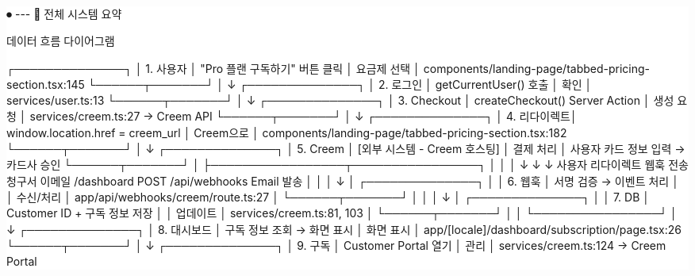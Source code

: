 ⏺ ---
  🎯 전체 시스템 요약

  데이터 흐름 다이어그램

  ┌──────────────┐
  │   1. 사용자   │ "Pro 플랜 구독하기" 버튼 클릭
  │   요금제 선택 │ components/landing-page/tabbed-pricing-section.tsx:145
  └──────┬───────┘
         │
         ↓
  ┌──────────────┐
  │   2. 로그인   │ getCurrentUser() 호출
  │   확인        │ services/user.ts:13
  └──────┬───────┘
         │
         ↓
  ┌──────────────┐
  │   3. Checkout │ createCheckout() Server Action
  │   생성 요청   │ services/creem.ts:27 → Creem API
  └──────┬───────┘
         │
         ↓
  ┌──────────────┐
  │   4. 리다이렉트│ window.location.href = creem_url
  │   Creem으로   │ components/landing-page/tabbed-pricing-section.tsx:182
  └──────┬───────┘
         │
         ↓
  ┌──────────────┐
  │   5. Creem    │ [외부 시스템 - Creem 호스팅]
  │   결제 처리   │ 사용자 카드 정보 입력 → 카드사 승인
  └──────┬───────┘
         │
         ├─────────────────┬────────────────┐
         │                 │                │
         ↓                 ↓                ↓
    사용자 리다이렉트   웹훅 전송        청구서 이메일
    /dashboard       POST /api/webhooks  Email 발송
         │                 │
         │                 ↓
         │         ┌──────────────┐
         │         │   6. 웹훅     │ 서명 검증 → 이벤트 처리
         │         │   수신/처리   │ app/api/webhooks/creem/route.ts:27
         │         └──────┬───────┘
         │                │
         │                ↓
         │         ┌──────────────┐
         │         │   7. DB       │ Customer ID + 구독 정보 저장
         │         │   업데이트    │ services/creem.ts:81, 103
         │         └──────┬───────┘
         │                │
         └────────────────┘
                  │
                  ↓
         ┌──────────────┐
         │   8. 대시보드 │ 구독 정보 조회 → 화면 표시
         │   화면 표시   │ app/[locale]/dashboard/subscription/page.tsx:26
         └──────┬───────┘
                  │
                  ↓
         ┌──────────────┐
         │   9. 구독     │ Customer Portal 열기
         │   관리        │ services/creem.ts:124 → Creem Portal
